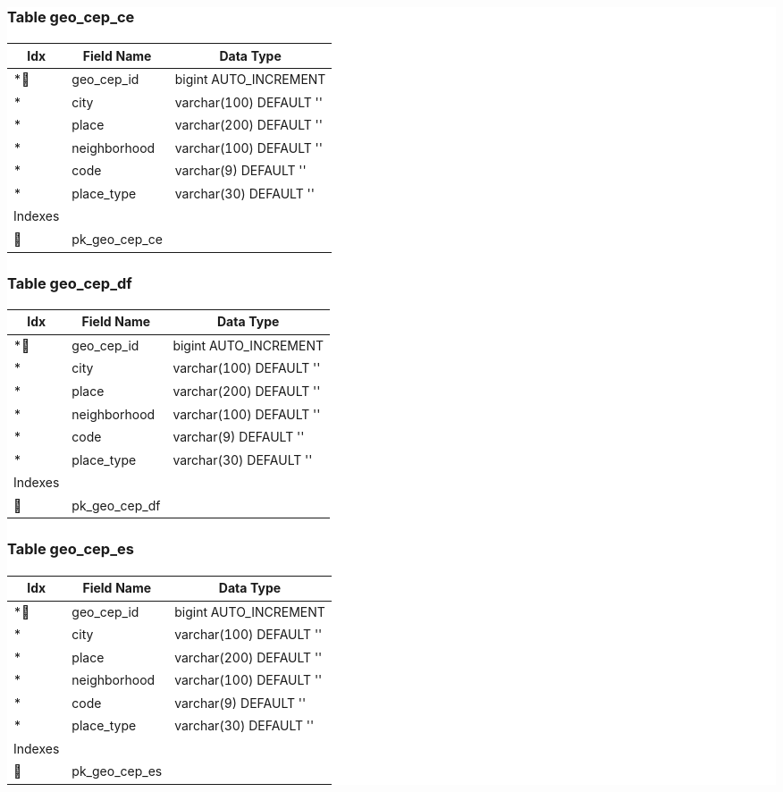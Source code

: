 
### Table geo_cep_ce 
| Idx | Field Name | Data Type |
|---|---|---|
| *🔑 | <a name='testone.geo_cep_ce_geo_cep_id'>geo&#95;cep&#95;id</a>| bigint AUTO_INCREMENT |
| *| <a name='testone.geo_cep_ce_city'>city</a>| varchar&#40;100&#41;  DEFAULT '' |
| *| <a name='testone.geo_cep_ce_place'>place</a>| varchar&#40;200&#41;  DEFAULT '' |
| *| <a name='testone.geo_cep_ce_neighborhood'>neighborhood</a>| varchar&#40;100&#41;  DEFAULT '' |
| *| <a name='testone.geo_cep_ce_code'>code</a>| varchar&#40;9&#41;  DEFAULT '' |
| *| <a name='testone.geo_cep_ce_place_type'>place&#95;type</a>| varchar&#40;30&#41;  DEFAULT '' |
| Indexes |
| 🔑 | pk&#95;geo&#95;cep&#95;ce || ON geo&#95;cep&#95;id|


### Table geo_cep_df 
| Idx | Field Name | Data Type |
|---|---|---|
| *🔑 | <a name='testone.geo_cep_df_geo_cep_id'>geo&#95;cep&#95;id</a>| bigint AUTO_INCREMENT |
| *| <a name='testone.geo_cep_df_city'>city</a>| varchar&#40;100&#41;  DEFAULT '' |
| *| <a name='testone.geo_cep_df_place'>place</a>| varchar&#40;200&#41;  DEFAULT '' |
| *| <a name='testone.geo_cep_df_neighborhood'>neighborhood</a>| varchar&#40;100&#41;  DEFAULT '' |
| *| <a name='testone.geo_cep_df_code'>code</a>| varchar&#40;9&#41;  DEFAULT '' |
| *| <a name='testone.geo_cep_df_place_type'>place&#95;type</a>| varchar&#40;30&#41;  DEFAULT '' |
| Indexes |
| 🔑 | pk&#95;geo&#95;cep&#95;df || ON geo&#95;cep&#95;id|


### Table geo_cep_es 
| Idx | Field Name | Data Type |
|---|---|---|
| *🔑 | <a name='testone.geo_cep_es_geo_cep_id'>geo&#95;cep&#95;id</a>| bigint AUTO_INCREMENT |
| *| <a name='testone.geo_cep_es_city'>city</a>| varchar&#40;100&#41;  DEFAULT '' |
| *| <a name='testone.geo_cep_es_place'>place</a>| varchar&#40;200&#41;  DEFAULT '' |
| *| <a name='testone.geo_cep_es_neighborhood'>neighborhood</a>| varchar&#40;100&#41;  DEFAULT '' |
| *| <a name='testone.geo_cep_es_code'>code</a>| varchar&#40;9&#41;  DEFAULT '' |
| *| <a name='testone.geo_cep_es_place_type'>place&#95;type</a>| varchar&#40;30&#41;  DEFAULT '' |
| Indexes |
| 🔑 | pk&#95;geo&#95;cep&#95;es || ON geo&#95;cep&#95;id|

